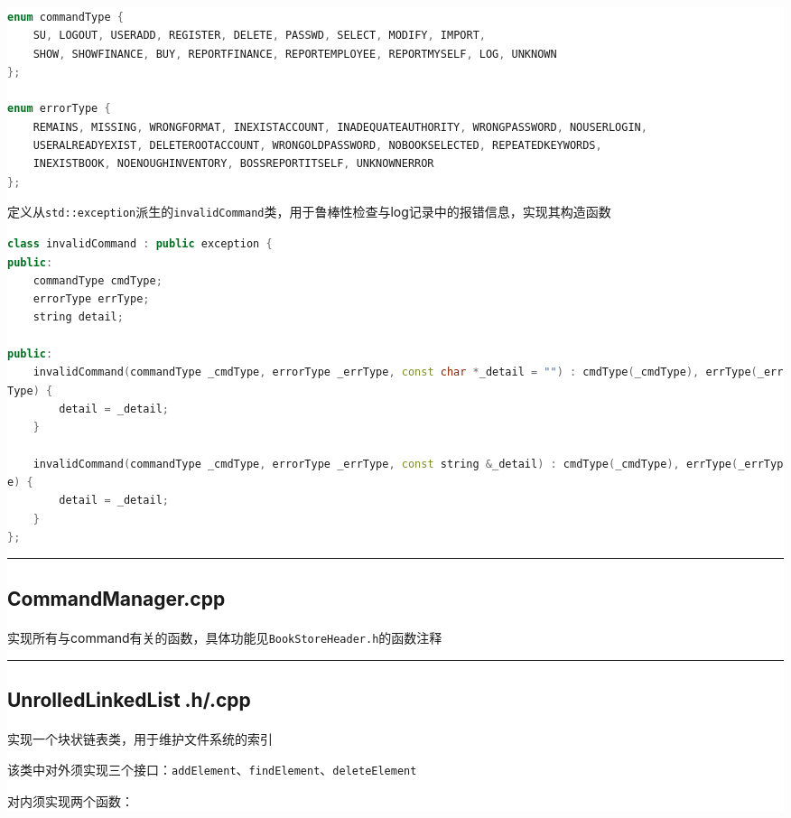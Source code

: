 ```c++
enum commandType {
    SU, LOGOUT, USERADD, REGISTER, DELETE, PASSWD, SELECT, MODIFY, IMPORT,
    SHOW, SHOWFINANCE, BUY, REPORTFINANCE, REPORTEMPLOYEE, REPORTMYSELF, LOG, UNKNOWN
};

enum errorType {
    REMAINS, MISSING, WRONGFORMAT, INEXISTACCOUNT, INADEQUATEAUTHORITY, WRONGPASSWORD, NOUSERLOGIN,
    USERALREADYEXIST, DELETEROOTACCOUNT, WRONGOLDPASSWORD, NOBOOKSELECTED, REPEATEDKEYWORDS,
    INEXISTBOOK, NOENOUGHINVENTORY, BOSSREPORTITSELF, UNKNOWNERROR
};
```



定义从`std::exception`派生的`invalidCommand`类，用于鲁棒性检查与log记录中的报错信息，实现其构造函数

```c++
class invalidCommand : public exception {
public:
    commandType cmdType;
    errorType errType;
    string detail;

public:
    invalidCommand(commandType _cmdType, errorType _errType, const char *_detail = "") : cmdType(_cmdType), errType(_errType) {
        detail = _detail;
    }
    
    invalidCommand(commandType _cmdType, errorType _errType, const string &_detail) : cmdType(_cmdType), errType(_errType) {
        detail = _detail;
    }
};
```



---

## CommandManager.cpp

实现所有与command有关的函数，具体功能见`BookStoreHeader.h`的函数注释



---

## UnrolledLinkedList .h/.cpp

实现一个块状链表类，用于维护文件系统的索引

该类中对外须实现三个接口：`addElement`、`findElement`、`deleteElement`

对内须实现两个函数：
